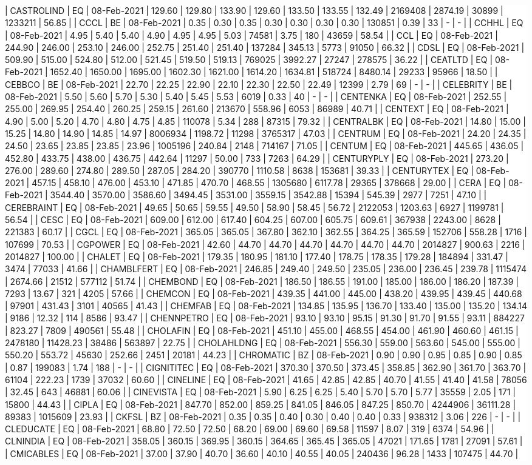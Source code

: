 | CASTROLIND | EQ | 08-Feb-2021 | 129.60 | 129.80 | 133.90 | 129.60 | 133.50 | 133.55 | 132.49 | 2169408 | 2874.19 | 30899 | 1233211 | 56.85 |
| CCCL | BE | 08-Feb-2021 | 0.35 | 0.30 | 0.35 | 0.30 | 0.30 | 0.30 | 0.30 | 130851 | 0.39 | 33 | - | - |
| CCHHL | EQ | 08-Feb-2021 | 4.95 | 5.40 | 5.40 | 4.90 | 4.95 | 4.95 | 5.03 | 74581 | 3.75 | 180 | 43659 | 58.54 |
| CCL | EQ | 08-Feb-2021 | 244.90 | 246.00 | 253.10 | 246.00 | 252.75 | 251.40 | 251.40 | 137284 | 345.13 | 5773 | 91050 | 66.32 |
| CDSL | EQ | 08-Feb-2021 | 509.90 | 515.00 | 524.80 | 512.00 | 521.45 | 519.50 | 519.13 | 769025 | 3992.27 | 27247 | 278575 | 36.22 |
| CEATLTD | EQ | 08-Feb-2021 | 1652.40 | 1650.00 | 1695.00 | 1602.30 | 1621.00 | 1614.20 | 1634.81 | 518724 | 8480.14 | 29233 | 95966 | 18.50 |
| CEBBCO | BE | 08-Feb-2021 | 22.70 | 22.25 | 22.90 | 22.10 | 22.30 | 22.50 | 22.49 | 12399 | 2.79 | 69 | - | - |
| CELEBRITY | BE | 08-Feb-2021 | 5.50 | 5.60 | 5.70 | 5.30 | 5.40 | 5.45 | 5.53 | 6019 | 0.33 | 40 | - | - |
| CENTENKA | EQ | 08-Feb-2021 | 252.55 | 255.00 | 269.95 | 254.40 | 260.25 | 259.15 | 261.60 | 213670 | 558.96 | 6053 | 86989 | 40.71 |
| CENTEXT | EQ | 08-Feb-2021 | 4.90 | 5.00 | 5.20 | 4.70 | 4.80 | 4.75 | 4.85 | 110078 | 5.34 | 288 | 87315 | 79.32 |
| CENTRALBK | EQ | 08-Feb-2021 | 14.80 | 15.00 | 15.25 | 14.80 | 14.90 | 14.85 | 14.97 | 8006934 | 1198.72 | 11298 | 3765317 | 47.03 |
| CENTRUM | EQ | 08-Feb-2021 | 24.20 | 24.35 | 24.50 | 23.65 | 23.85 | 23.85 | 23.96 | 1005196 | 240.84 | 2148 | 714167 | 71.05 |
| CENTUM | EQ | 08-Feb-2021 | 445.65 | 436.05 | 452.80 | 433.75 | 438.00 | 436.75 | 442.64 | 11297 | 50.00 | 733 | 7263 | 64.29 |
| CENTURYPLY | EQ | 08-Feb-2021 | 273.20 | 276.00 | 289.60 | 274.80 | 289.50 | 287.05 | 284.20 | 390770 | 1110.58 | 8638 | 153681 | 39.33 |
| CENTURYTEX | EQ | 08-Feb-2021 | 457.15 | 458.10 | 476.00 | 453.10 | 471.85 | 470.70 | 468.55 | 1305680 | 6117.78 | 29365 | 378668 | 29.00 |
| CERA | EQ | 08-Feb-2021 | 3544.40 | 3570.00 | 3586.60 | 3494.45 | 3531.00 | 3559.15 | 3542.88 | 15394 | 545.39 | 2977 | 7251 | 47.10 |
| CEREBRAINT | EQ | 08-Feb-2021 | 49.65 | 50.65 | 59.55 | 49.50 | 58.90 | 58.45 | 56.72 | 2122053 | 1203.63 | 6927 | 1199781 | 56.54 |
| CESC | EQ | 08-Feb-2021 | 609.00 | 612.00 | 617.40 | 604.25 | 607.00 | 605.75 | 609.61 | 367938 | 2243.00 | 8628 | 221383 | 60.17 |
| CGCL | EQ | 08-Feb-2021 | 365.05 | 365.05 | 367.80 | 362.10 | 362.55 | 364.25 | 365.59 | 152706 | 558.28 | 1716 | 107699 | 70.53 |
| CGPOWER | EQ | 08-Feb-2021 | 42.60 | 44.70 | 44.70 | 44.70 | 44.70 | 44.70 | 44.70 | 2014827 | 900.63 | 2216 | 2014827 | 100.00 |
| CHALET | EQ | 08-Feb-2021 | 179.35 | 180.95 | 181.10 | 177.40 | 178.75 | 178.35 | 179.28 | 184894 | 331.47 | 3474 | 77033 | 41.66 |
| CHAMBLFERT | EQ | 08-Feb-2021 | 246.85 | 249.40 | 249.50 | 235.05 | 236.00 | 236.45 | 239.78 | 1115474 | 2674.66 | 21512 | 577112 | 51.74 |
| CHEMBOND | EQ | 08-Feb-2021 | 186.50 | 186.55 | 191.00 | 185.00 | 186.00 | 186.20 | 187.39 | 7293 | 13.67 | 321 | 4205 | 57.66 |
| CHEMCON | EQ | 08-Feb-2021 | 439.35 | 441.00 | 445.00 | 438.20 | 439.95 | 439.45 | 440.68 | 97901 | 431.43 | 3101 | 40565 | 41.43 |
| CHEMFAB | EQ | 08-Feb-2021 | 134.85 | 135.95 | 136.70 | 133.40 | 135.00 | 135.20 | 134.14 | 9186 | 12.32 | 114 | 8586 | 93.47 |
| CHENNPETRO | EQ | 08-Feb-2021 | 93.10 | 93.10 | 95.15 | 91.30 | 91.70 | 91.55 | 93.11 | 884227 | 823.27 | 7809 | 490561 | 55.48 |
| CHOLAFIN | EQ | 08-Feb-2021 | 451.10 | 455.00 | 468.55 | 454.00 | 461.90 | 460.60 | 461.15 | 2478180 | 11428.23 | 38486 | 563897 | 22.75 |
| CHOLAHLDNG | EQ | 08-Feb-2021 | 556.30 | 559.00 | 563.60 | 545.00 | 555.00 | 550.20 | 553.72 | 45630 | 252.66 | 2451 | 20181 | 44.23 |
| CHROMATIC | BZ | 08-Feb-2021 | 0.90 | 0.90 | 0.95 | 0.85 | 0.90 | 0.85 | 0.87 | 199083 | 1.74 | 188 | - | - |
| CIGNITITEC | EQ | 08-Feb-2021 | 370.30 | 370.50 | 373.45 | 358.85 | 362.90 | 361.70 | 363.70 | 61104 | 222.23 | 1739 | 37032 | 60.60 |
| CINELINE | EQ | 08-Feb-2021 | 41.65 | 42.85 | 42.85 | 40.70 | 41.55 | 41.40 | 41.58 | 78056 | 32.45 | 643 | 46881 | 60.06 |
| CINEVISTA | EQ | 08-Feb-2021 | 5.90 | 6.25 | 6.25 | 5.40 | 5.70 | 5.70 | 5.77 | 35559 | 2.05 | 171 | 15800 | 44.43 |
| CIPLA | EQ | 08-Feb-2021 | 847.70 | 852.00 | 859.25 | 841.05 | 846.05 | 847.25 | 850.70 | 4244906 | 36111.28 | 89383 | 1015609 | 23.93 |
| CKFSL | BZ | 08-Feb-2021 | 0.35 | 0.35 | 0.40 | 0.30 | 0.40 | 0.40 | 0.33 | 938312 | 3.06 | 226 | - | - |
| CLEDUCATE | EQ | 08-Feb-2021 | 68.80 | 72.50 | 72.50 | 68.20 | 69.00 | 69.60 | 69.58 | 11597 | 8.07 | 319 | 6374 | 54.96 |
| CLNINDIA | EQ | 08-Feb-2021 | 358.05 | 360.15 | 369.95 | 360.15 | 364.65 | 365.45 | 365.05 | 47021 | 171.65 | 1781 | 27091 | 57.61 |
| CMICABLES | EQ | 08-Feb-2021 | 37.00 | 37.90 | 40.70 | 36.60 | 40.10 | 40.55 | 40.05 | 240436 | 96.28 | 1433 | 107475 | 44.70 |
